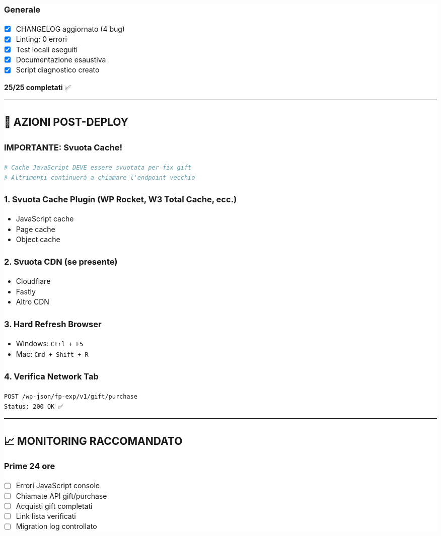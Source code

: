 ### **Generale**
- [x] CHANGELOG aggiornato (4 bug)
- [x] Linting: 0 errori
- [x] Test locali eseguiti
- [x] Documentazione esaustiva
- [x] Script diagnostico creato

**25/25 completati** ✅

---

## 🚨 **AZIONI POST-DEPLOY**

### **IMPORTANTE: Svuota Cache!**
```bash
# Cache JavaScript DEVE essere svuotata per fix gift
# Altrimenti continuerà a chiamare l'endpoint vecchio
```

### **1. Svuota Cache Plugin** (WP Rocket, W3 Total Cache, ecc.)
- JavaScript cache
- Page cache
- Object cache

### **2. Svuota CDN** (se presente)
- Cloudflare
- Fastly
- Altro CDN

### **3. Hard Refresh Browser**
- Windows: `Ctrl + F5`
- Mac: `Cmd + Shift + R`

### **4. Verifica Network Tab**
```
POST /wp-json/fp-exp/v1/gift/purchase
Status: 200 OK ✅
```

---

## 📈 **MONITORING RACCOMANDATO**

### **Prime 24 ore**
- [ ] Errori JavaScript console
- [ ] Chiamate API gift/purchase
- [ ] Acquisti gift completati
- [ ] Link lista verificati
- [ ] Migration log controllato
